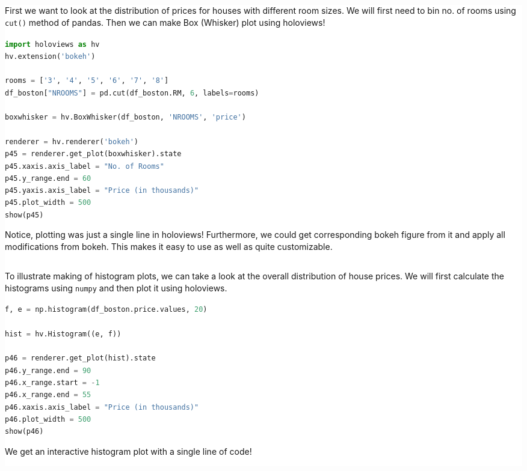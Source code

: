First we want to look at the distribution of prices for houses with different room sizes. We will
first need to bin no. of rooms using `cut()` method of pandas. Then we can make Box (Whisker) plot
using holoviews!

```python
import holoviews as hv
hv.extension('bokeh')

rooms = ['3', '4', '5', '6', '7', '8']
df_boston["NROOMS"] = pd.cut(df_boston.RM, 6, labels=rooms)

boxwhisker = hv.BoxWhisker(df_boston, 'NROOMS', 'price')

renderer = hv.renderer('bokeh')
p45 = renderer.get_plot(boxwhisker).state
p45.xaxis.axis_label = "No. of Rooms"
p45.y_range.end = 60
p45.yaxis.axis_label = "Price (in thousands)"
p45.plot_width = 500
show(p45)
```

Notice, plotting was just a single line in holoviews! Furthermore, we could get corresponding bokeh
figure from it and apply all modifications from bokeh. This makes it easy to use as well as quite
customizable.

<div class="figure img-responsive" style="display:table; margin:0 auto;">
  <div class="bk-root">
    <div class="bk-plotdiv" id="25335196-889d-4a91-abf1-50eab0a82026"></div>
  </div>
</div>

To illustrate making of histogram plots, we can take a look at the overall distribution of house
prices. We will first calculate the histograms using `numpy` and then plot it using holoviews.

```python
f, e = np.histogram(df_boston.price.values, 20)

hist = hv.Histogram((e, f))

p46 = renderer.get_plot(hist).state
p46.y_range.end = 90
p46.x_range.start = -1
p46.x_range.end = 55
p46.xaxis.axis_label = "Price (in thousands)"
p46.plot_width = 500
show(p46)
```

We get an interactive histogram plot with a single line of code!

<div class="figure img-responsive" style="display:table; margin:0 auto;">
  <div class="bk-root">
    <div class="bk-plotdiv" id="f1d5b738-1f83-49b0-89e6-81cde11f75fd"></div>
  </div>
</div>


[eda]: https://en.wikipedia.org/wiki/Exploratory_data_analysis
[eda1]: /intro-pandas
[eda2]: /onevariableeda
[eda3]: /python-plots-two-vars
[eda4]: /python-plots-multi-vars
[matplotlib]: https://matplotlib.org/
[pandas]: https://pandas.pydata.org/
[seaborn]: https://seaborn.pydata.org/
[plotnine]: https://plotnine.readthedocs.io/en/stable/
[ggplot2]: https://ggplot2.org/
[bokeh]: https://bokeh.pydata.org/en/latest/
[holoviews]: https://holoviews.org/
[plotly]: https://plot.ly/
[pygal]: https://pygal.org/en/stable/
[mpld3]: https://github.com/mpld3/mpld3
[t-sne]: https://lvdmaaten.github.io/tsne/
[umap]: https://arxiv.org/abs/1802.03426
[sklearn]: https://scikit-learn.org/stable/modules/generated/sklearn.manifold.TSNE.html
[umap-learn]: https://github.com/lmcinnes/umap
[f-mnist]: https://github.com/zalandoresearch/fashion-mnist
[pytorch]: https://pytorch.org/
[bhousing]: https://www.cs.toronto.edu/~delve/data/boston/bostonDetail.html
[sfo]: https://www.kaggle.com/c/sf-crime/data
[gmap]: https://developers.google.com/maps/documentation/javascript/tutorial
[tutorial]: https://mybinder.org/v2/gh/bokeh/bokeh-notebooks/master?filepath=tutorial%2F00%20-%20Introduction%20and%20Setup.ipynb